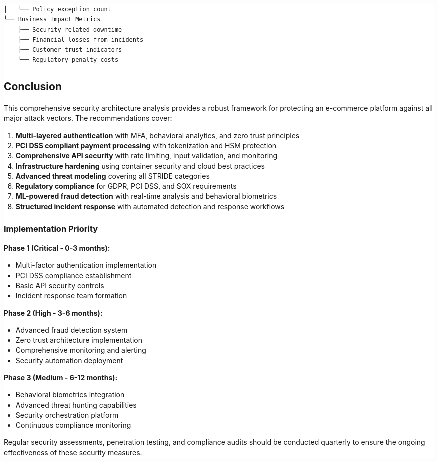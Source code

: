 ```
│   └── Policy exception count
└── Business Impact Metrics
    ├── Security-related downtime
    ├── Financial losses from incidents
    ├── Customer trust indicators
    └── Regulatory penalty costs
```

## Conclusion

This comprehensive security architecture analysis provides a robust framework for protecting an e-commerce platform against all major attack vectors. The recommendations cover:

1. **Multi-layered authentication** with MFA, behavioral analytics, and zero trust principles
2. **PCI DSS compliant payment processing** with tokenization and HSM protection
3. **Comprehensive API security** with rate limiting, input validation, and monitoring
4. **Infrastructure hardening** using container security and cloud best practices
5. **Advanced threat modeling** covering all STRIDE categories
6. **Regulatory compliance** for GDPR, PCI DSS, and SOX requirements
7. **ML-powered fraud detection** with real-time analysis and behavioral biometrics
8. **Structured incident response** with automated detection and response workflows

### Implementation Priority

**Phase 1 (Critical - 0-3 months):**
- Multi-factor authentication implementation
- PCI DSS compliance establishment
- Basic API security controls
- Incident response team formation

**Phase 2 (High - 3-6 months):**
- Advanced fraud detection system
- Zero trust architecture implementation
- Comprehensive monitoring and alerting
- Security automation deployment

**Phase 3 (Medium - 6-12 months):**
- Behavioral biometrics integration
- Advanced threat hunting capabilities
- Security orchestration platform
- Continuous compliance monitoring

Regular security assessments, penetration testing, and compliance audits should be conducted quarterly to ensure the ongoing effectiveness of these security measures.
